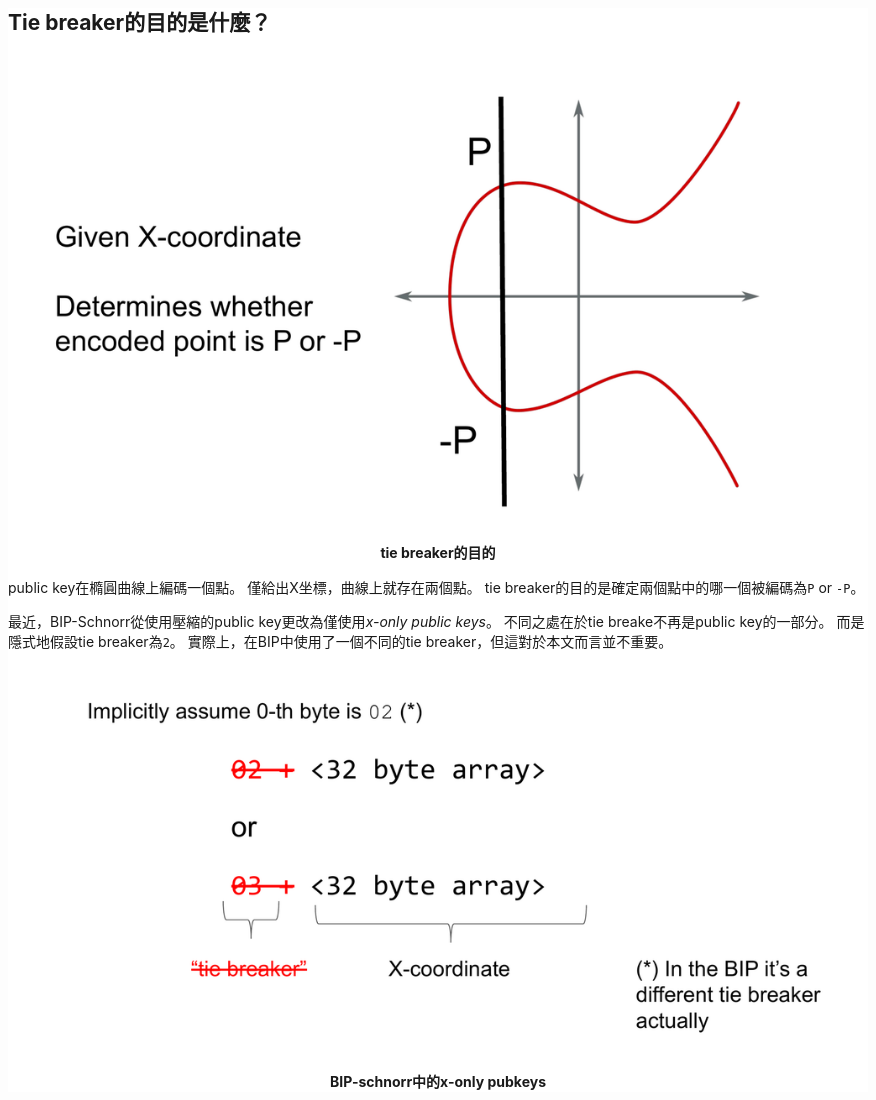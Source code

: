## Tie breaker的目的是什麼？

![](/img/112.png)
<center><strong>tie breaker的目的</strong></center>

public key在橢圓曲線上編碼一個點。 僅給出X坐標，曲線上就存在兩個點。 tie breaker的目的是確定兩個點中的哪一個被編碼為`P`  or  `-P`。

最近，BIP-Schnorr從使用壓縮的public key更改為僅使用*x-only public keys*。 不同之處在於tie breake不再是public key的一部分。 而是隱式地假設tie breaker為`2`。 實際上，在BIP中使用了一個不同的tie breaker，但這對於本文而言並不重要。

![](/img/113.png)
<center><strong>BIP-schnorr中的x-only pubkeys</strong></center>
